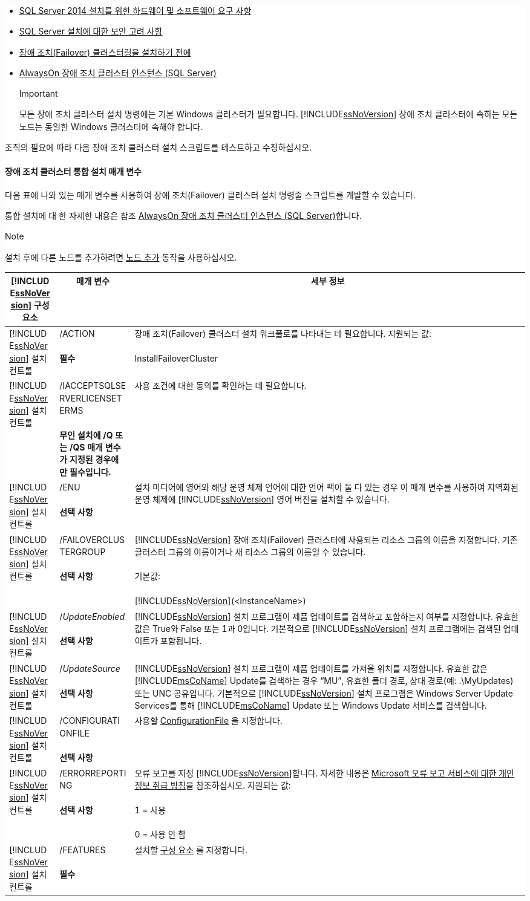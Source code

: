 -   [SQL Server 2014 설치를 위한 하드웨어 및 소프트웨어 요구 사항](../../sql-server/install/hardware-and-software-requirements-for-installing-sql-server.md)  
  
-   [SQL Server 설치에 대한 보안 고려 사항](../../../2014/sql-server/install/security-considerations-for-a-sql-server-installation.md)  
  
-   [장애 조치(Failover) 클러스터링을 설치하기 전에](../../sql-server/failover-clusters/install/before-installing-failover-clustering.md)  
  
-   [AlwaysOn 장애 조치 클러스터 인스턴스 (SQL Server)](../../sql-server/failover-clusters/windows/always-on-failover-cluster-instances-sql-server.md)  
  
    > [!IMPORTANT]  
    >  모든 장애 조치 클러스터 설치 명령에는 기본 Windows 클러스터가 필요합니다. [!INCLUDE[ssNoVersion](../../includes/ssnoversion-md.md)] 장애 조치 클러스터에 속하는 모든 노드는 동일한 Windows 클러스터에 속해야 합니다.  
  
 조직의 필요에 따라 다음 장애 조치 클러스터 설치 스크립트를 테스트하고 수정하십시오.  
  
#### <a name="integrated-install-failover-cluster-parameters"></a>장애 조치 클러스터 통합 설치 매개 변수  
 다음 표에 나와 있는 매개 변수를 사용하여 장애 조치(Failover) 클러스터 설치 명령줄 스크립트를 개발할 수 있습니다.  
  
 통합 설치에 대 한 자세한 내용은 참조 [AlwaysOn 장애 조치 클러스터 인스턴스 (SQL Server)](../../sql-server/failover-clusters/windows/always-on-failover-cluster-instances-sql-server.md)합니다.  
  
> [!NOTE]  
>  설치 후에 다른 노드를 추가하려면 [노드 추가](#AddNode) 동작을 사용하십시오.  
  
|[!INCLUDE[ssNoVersion](../../includes/ssnoversion-md.md)] 구성 요소|매개 변수|세부 정보|  
|-----------------------------------------|---------------|-------------|  
|[!INCLUDE[ssNoVersion](../../includes/ssnoversion-md.md)] 설치 컨트롤|/ACTION<br /><br /> **필수**|장애 조치(Failover) 클러스터 설치 워크플로를 나타내는 데 필요합니다. 지원되는 값:<br /><br /> InstallFailoverCluster|  
|[!INCLUDE[ssNoVersion](../../includes/ssnoversion-md.md)] 설치 컨트롤|/IACCEPTSQLSERVERLICENSETERMS<br /><br /> **무인 설치에 /Q 또는 /QS 매개 변수가 지정된 경우에만 필수입니다.**|사용 조건에 대한 동의를 확인하는 데 필요합니다.|  
|[!INCLUDE[ssNoVersion](../../includes/ssnoversion-md.md)] 설치 컨트롤|/ENU<br /><br /> **선택 사항**|설치 미디어에 영어와 해당 운영 체제 언어에 대한 언어 팩이 둘 다 있는 경우 이 매개 변수를 사용하여 지역화된 운영 체제에 [!INCLUDE[ssNoVersion](../../includes/ssnoversion-md.md)] 영어 버전을 설치할 수 있습니다.|  
|[!INCLUDE[ssNoVersion](../../includes/ssnoversion-md.md)] 설치 컨트롤|/FAILOVERCLUSTERGROUP<br /><br /> **선택 사항**|[!INCLUDE[ssNoVersion](../../includes/ssnoversion-md.md)] 장애 조치(Failover) 클러스터에 사용되는 리소스 그룹의 이름을 지정합니다. 기존 클러스터 그룹의 이름이거나 새 리소스 그룹의 이름일 수 있습니다.<br /><br /> 기본값:<br /><br /> [!INCLUDE[ssNoVersion](../../includes/ssnoversion-md.md)](\<InstanceName>)|  
|[!INCLUDE[ssNoVersion](../../includes/ssnoversion-md.md)] 설치 컨트롤|/*UpdateEnabled*<br /><br /> **선택 사항**|[!INCLUDE[ssNoVersion](../../includes/ssnoversion-md.md)] 설치 프로그램이 제품 업데이트를 검색하고 포함하는지 여부를 지정합니다. 유효한 값은 True와 False 또는 1과 0입니다. 기본적으로 [!INCLUDE[ssNoVersion](../../includes/ssnoversion-md.md)] 설치 프로그램에는 검색된 업데이트가 포함됩니다.|  
|[!INCLUDE[ssNoVersion](../../includes/ssnoversion-md.md)] 설치 컨트롤|/*UpdateSource*<br /><br /> **선택 사항**|[!INCLUDE[ssNoVersion](../../includes/ssnoversion-md.md)] 설치 프로그램이 제품 업데이트를 가져올 위치를 지정합니다. 유효한 값은 [!INCLUDE[msCoName](../../includes/msconame-md.md)] Update를 검색하는 경우 “MU”, 유효한 폴더 경로, 상대 경로(예: .\MyUpdates) 또는 UNC 공유입니다. 기본적으로 [!INCLUDE[ssNoVersion](../../includes/ssnoversion-md.md)] 설치 프로그램은 Windows Server Update Services를 통해 [!INCLUDE[msCoName](../../includes/msconame-md.md)] Update 또는 Windows Update 서비스를 검색합니다.|  
|[!INCLUDE[ssNoVersion](../../includes/ssnoversion-md.md)] 설치 컨트롤|/CONFIGURATIONFILE<br /><br /> **선택 사항**|사용할 [ConfigurationFile](install-sql-server-using-a-configuration-file.md) 을 지정합니다.|  
|[!INCLUDE[ssNoVersion](../../includes/ssnoversion-md.md)] 설치 컨트롤|/ERRORREPORTING<br /><br /> **선택 사항**|오류 보고를 지정 [!INCLUDE[ssNoVersion](../../includes/ssnoversion-md.md)]합니다. 자세한 내용은 [Microsoft 오류 보고 서비스에 대한 개인 정보 취급 방침](http://go.microsoft.com/fwlink/?LinkID=72173)을 참조하십시오. 지원되는 값:<br /><br /> 1 = 사용<br /><br /> 0 = 사용 안 함|  
|[!INCLUDE[ssNoVersion](../../includes/ssnoversion-md.md)] 설치 컨트롤|/FEATURES<br /><br /> **필수**|설치할 [구성 요소](#Feature) 를 지정합니다.|  
